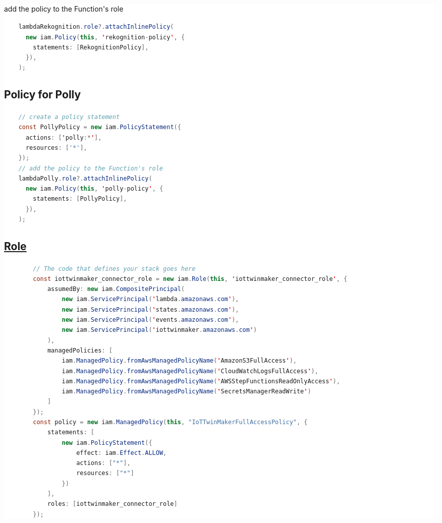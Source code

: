 add the policy to the Function's role

```java
    lambdaRekognition.role?.attachInlinePolicy(
      new iam.Policy(this, 'rekognition-policy', {
        statements: [RekognitionPolicy],
      }),
    );
```

## Policy for Polly

```java
    // create a policy statement
    const PollyPolicy = new iam.PolicyStatement({
      actions: ['polly:*'],
      resources: ['*'],
    });
    // add the policy to the Function's role
    lambdaPolly.role?.attachInlinePolicy(
      new iam.Policy(this, 'polly-policy', {
        statements: [PollyPolicy],
      }),
    );
```

## [Role](https://github.com/aws-samples/aws-iot-twinmaker-samples/blob/main/src/modules/sitewise/cdk/lib/sitewise-stack.js)

```java
        // The code that defines your stack goes here
        const iottwinmaker_connector_role = new iam.Role(this, 'iottwinmaker_connector_role', {
            assumedBy: new iam.CompositePrincipal(
                new iam.ServicePrincipal('lambda.amazonaws.com'),
                new iam.ServicePrincipal('states.amazonaws.com'),
                new iam.ServicePrincipal('events.amazonaws.com'),
                new iam.ServicePrincipal('iottwinmaker.amazonaws.com')
            ),
            managedPolicies: [
                iam.ManagedPolicy.fromAwsManagedPolicyName('AmazonS3FullAccess'),
                iam.ManagedPolicy.fromAwsManagedPolicyName('CloudWatchLogsFullAccess'),
                iam.ManagedPolicy.fromAwsManagedPolicyName('AWSStepFunctionsReadOnlyAccess'),
                iam.ManagedPolicy.fromAwsManagedPolicyName('SecretsManagerReadWrite')
            ]
        });
        const policy = new iam.ManagedPolicy(this, "IoTTwinMakerFullAccessPolicy", {
            statements: [
                new iam.PolicyStatement({
                    effect: iam.Effect.ALLOW,
                    actions: ["*"],
                    resources: ["*"]
                })
            ],
            roles: [iottwinmaker_connector_role]
        });
```
